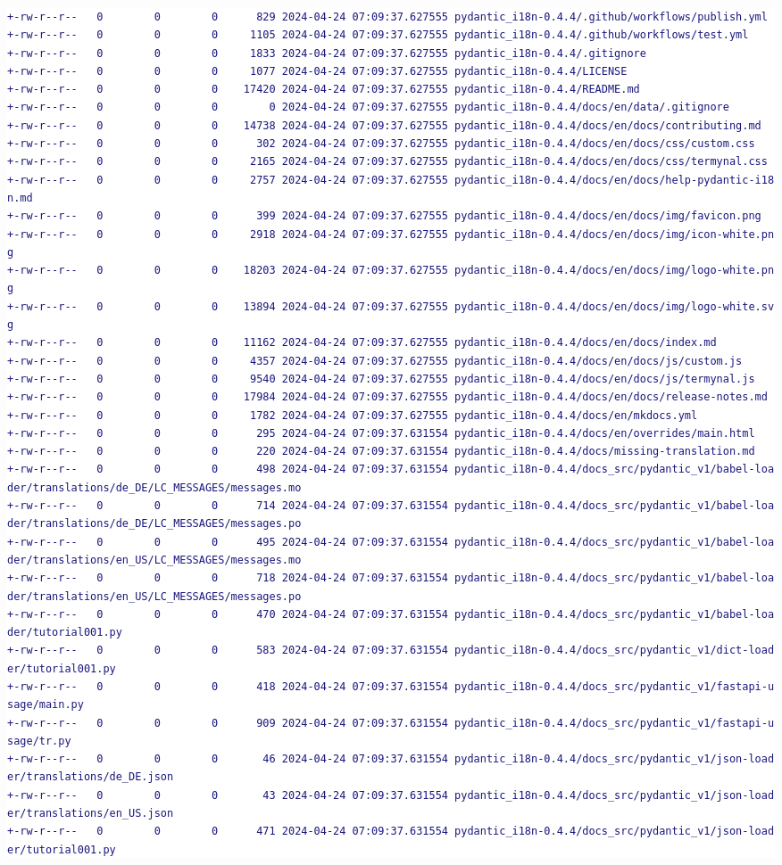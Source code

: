 ```diff
+-rw-r--r--   0        0        0      829 2024-04-24 07:09:37.627555 pydantic_i18n-0.4.4/.github/workflows/publish.yml
+-rw-r--r--   0        0        0     1105 2024-04-24 07:09:37.627555 pydantic_i18n-0.4.4/.github/workflows/test.yml
+-rw-r--r--   0        0        0     1833 2024-04-24 07:09:37.627555 pydantic_i18n-0.4.4/.gitignore
+-rw-r--r--   0        0        0     1077 2024-04-24 07:09:37.627555 pydantic_i18n-0.4.4/LICENSE
+-rw-r--r--   0        0        0    17420 2024-04-24 07:09:37.627555 pydantic_i18n-0.4.4/README.md
+-rw-r--r--   0        0        0        0 2024-04-24 07:09:37.627555 pydantic_i18n-0.4.4/docs/en/data/.gitignore
+-rw-r--r--   0        0        0    14738 2024-04-24 07:09:37.627555 pydantic_i18n-0.4.4/docs/en/docs/contributing.md
+-rw-r--r--   0        0        0      302 2024-04-24 07:09:37.627555 pydantic_i18n-0.4.4/docs/en/docs/css/custom.css
+-rw-r--r--   0        0        0     2165 2024-04-24 07:09:37.627555 pydantic_i18n-0.4.4/docs/en/docs/css/termynal.css
+-rw-r--r--   0        0        0     2757 2024-04-24 07:09:37.627555 pydantic_i18n-0.4.4/docs/en/docs/help-pydantic-i18n.md
+-rw-r--r--   0        0        0      399 2024-04-24 07:09:37.627555 pydantic_i18n-0.4.4/docs/en/docs/img/favicon.png
+-rw-r--r--   0        0        0     2918 2024-04-24 07:09:37.627555 pydantic_i18n-0.4.4/docs/en/docs/img/icon-white.png
+-rw-r--r--   0        0        0    18203 2024-04-24 07:09:37.627555 pydantic_i18n-0.4.4/docs/en/docs/img/logo-white.png
+-rw-r--r--   0        0        0    13894 2024-04-24 07:09:37.627555 pydantic_i18n-0.4.4/docs/en/docs/img/logo-white.svg
+-rw-r--r--   0        0        0    11162 2024-04-24 07:09:37.627555 pydantic_i18n-0.4.4/docs/en/docs/index.md
+-rw-r--r--   0        0        0     4357 2024-04-24 07:09:37.627555 pydantic_i18n-0.4.4/docs/en/docs/js/custom.js
+-rw-r--r--   0        0        0     9540 2024-04-24 07:09:37.627555 pydantic_i18n-0.4.4/docs/en/docs/js/termynal.js
+-rw-r--r--   0        0        0    17984 2024-04-24 07:09:37.627555 pydantic_i18n-0.4.4/docs/en/docs/release-notes.md
+-rw-r--r--   0        0        0     1782 2024-04-24 07:09:37.627555 pydantic_i18n-0.4.4/docs/en/mkdocs.yml
+-rw-r--r--   0        0        0      295 2024-04-24 07:09:37.631554 pydantic_i18n-0.4.4/docs/en/overrides/main.html
+-rw-r--r--   0        0        0      220 2024-04-24 07:09:37.631554 pydantic_i18n-0.4.4/docs/missing-translation.md
+-rw-r--r--   0        0        0      498 2024-04-24 07:09:37.631554 pydantic_i18n-0.4.4/docs_src/pydantic_v1/babel-loader/translations/de_DE/LC_MESSAGES/messages.mo
+-rw-r--r--   0        0        0      714 2024-04-24 07:09:37.631554 pydantic_i18n-0.4.4/docs_src/pydantic_v1/babel-loader/translations/de_DE/LC_MESSAGES/messages.po
+-rw-r--r--   0        0        0      495 2024-04-24 07:09:37.631554 pydantic_i18n-0.4.4/docs_src/pydantic_v1/babel-loader/translations/en_US/LC_MESSAGES/messages.mo
+-rw-r--r--   0        0        0      718 2024-04-24 07:09:37.631554 pydantic_i18n-0.4.4/docs_src/pydantic_v1/babel-loader/translations/en_US/LC_MESSAGES/messages.po
+-rw-r--r--   0        0        0      470 2024-04-24 07:09:37.631554 pydantic_i18n-0.4.4/docs_src/pydantic_v1/babel-loader/tutorial001.py
+-rw-r--r--   0        0        0      583 2024-04-24 07:09:37.631554 pydantic_i18n-0.4.4/docs_src/pydantic_v1/dict-loader/tutorial001.py
+-rw-r--r--   0        0        0      418 2024-04-24 07:09:37.631554 pydantic_i18n-0.4.4/docs_src/pydantic_v1/fastapi-usage/main.py
+-rw-r--r--   0        0        0      909 2024-04-24 07:09:37.631554 pydantic_i18n-0.4.4/docs_src/pydantic_v1/fastapi-usage/tr.py
+-rw-r--r--   0        0        0       46 2024-04-24 07:09:37.631554 pydantic_i18n-0.4.4/docs_src/pydantic_v1/json-loader/translations/de_DE.json
+-rw-r--r--   0        0        0       43 2024-04-24 07:09:37.631554 pydantic_i18n-0.4.4/docs_src/pydantic_v1/json-loader/translations/en_US.json
+-rw-r--r--   0        0        0      471 2024-04-24 07:09:37.631554 pydantic_i18n-0.4.4/docs_src/pydantic_v1/json-loader/tutorial001.py
```
